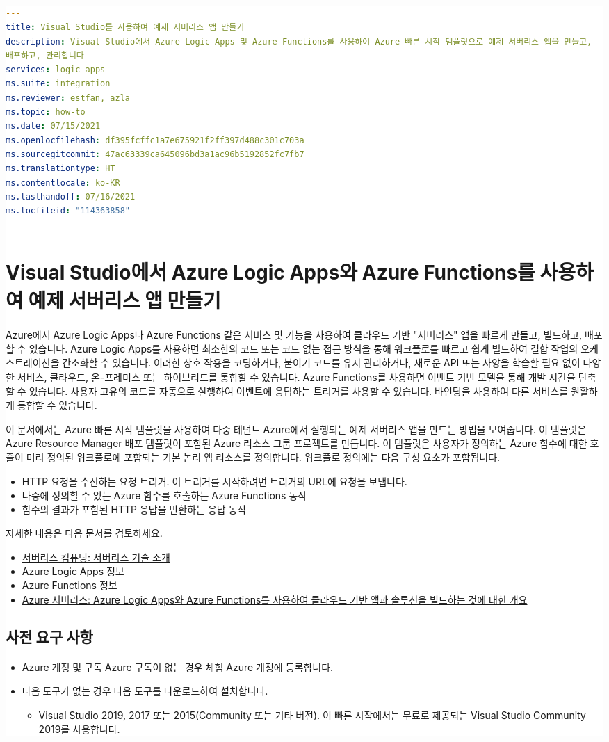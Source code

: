 ```yaml
---
title: Visual Studio를 사용하여 예제 서버리스 앱 만들기
description: Visual Studio에서 Azure Logic Apps 및 Azure Functions를 사용하여 Azure 빠른 시작 템플릿으로 예제 서버리스 앱을 만들고, 배포하고, 관리합니다
services: logic-apps
ms.suite: integration
ms.reviewer: estfan, azla
ms.topic: how-to
ms.date: 07/15/2021
ms.openlocfilehash: df395fcffc1a7e675921f2ff397d488c301c703a
ms.sourcegitcommit: 47ac63339ca645096bd3a1ac96b5192852fc7fb7
ms.translationtype: HT
ms.contentlocale: ko-KR
ms.lasthandoff: 07/16/2021
ms.locfileid: "114363858"
---
```

# <a name="create-an-example-serverless-app-with-azure-logic-apps-and-azure-functions-in-visual-studio"></a>Visual Studio에서 Azure Logic Apps와 Azure Functions를 사용하여 예제 서버리스 앱 만들기

Azure에서 Azure Logic Apps나 Azure Functions 같은 서비스 및 기능을 사용하여 클라우드 기반 "서버리스" 앱을 빠르게 만들고, 빌드하고, 배포할 수 있습니다. Azure Logic Apps를 사용하면 최소한의 코드 또는 코드 없는 접근 방식을 통해 워크플로를 빠르고 쉽게 빌드하여 결합 작업의 오케스트레이션을 간소화할 수 있습니다. 이러한 상호 작용을 코딩하거나, 붙이기 코드를 유지 관리하거나, 새로운 API 또는 사양을 학습할 필요 없이 다양한 서비스, 클라우드, 온-프레미스 또는 하이브리드를 통합할 수 있습니다. Azure Functions를 사용하면 이벤트 기반 모델을 통해 개발 시간을 단축할 수 있습니다. 사용자 고유의 코드를 자동으로 실행하여 이벤트에 응답하는 트리거를 사용할 수 있습니다. 바인딩을 사용하여 다른 서비스를 원활하게 통합할 수 있습니다.

이 문서에서는 Azure 빠른 시작 템플릿을 사용하여 다중 테넌트 Azure에서 실행되는 예제 서버리스 앱을 만드는 방법을 보여줍니다. 이 템플릿은 Azure Resource Manager 배포 템플릿이 포함된 Azure 리소스 그룹 프로젝트를 만듭니다. 이 템플릿은 사용자가 정의하는 Azure 함수에 대한 호출이 미리 정의된 워크플로에 포함되는 기본 논리 앱 리소스를 정의합니다. 워크플로 정의에는 다음 구성 요소가 포함됩니다.

* HTTP 요청을 수신하는 요청 트리거. 이 트리거를 시작하려면 트리거의 URL에 요청을 보냅니다.
* 나중에 정의할 수 있는 Azure 함수를 호출하는 Azure Functions 동작
* 함수의 결과가 포함된 HTTP 응답을 반환하는 응답 동작

자세한 내용은 다음 문서를 검토하세요.

* [서버리스 컴퓨팅: 서버리스 기술 소개](https://azure.microsoft.com/overview/serverless-computing/)
* [Azure Logic Apps 정보](logic-apps-overview.md)
* [Azure Functions 정보](../azure-functions/functions-overview.md)
* [Azure 서버리스: Azure Logic Apps와 Azure Functions를 사용하여 클라우드 기반 앱과 솔루션을 빌드하는 것에 대한 개요](logic-apps-serverless-overview.md)

## <a name="prerequisites"></a>사전 요구 사항

* Azure 계정 및 구독 Azure 구독이 없는 경우 [체험 Azure 계정에 등록](https://azure.microsoft.com/free/?WT.mc_id=A261C142F)합니다.

* 다음 도구가 없는 경우 다음 도구를 다운로드하여 설치합니다.

  * [Visual Studio 2019, 2017 또는 2015(Community 또는 기타 버전)](https://aka.ms/download-visual-studio). 이 빠른 시작에서는 무료로 제공되는 Visual Studio Community 2019를 사용합니다.
